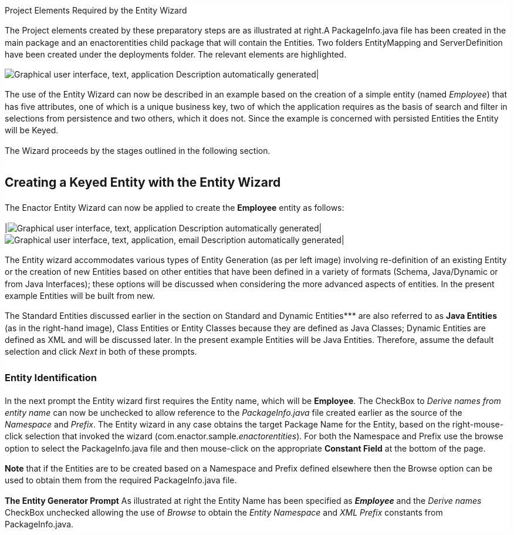 Project Elements Required by the Entity Wizard

The Project elements created by these preparatory steps are as illustrated at right.A PackageInfo.java file has been created in the main package and an enactorentities child package that will contain the Entities. Two folders EntityMapping and ServerDefinition have been created under the deployments folder.  The relevant elements are highlighted.

![Graphical user interface, text, application Description automatically generated](./Images/Aspose.Words.1f065268-8ca6-47bd-8b02-c298b8f24382.008.png)|

The use of the Entity Wizard can now be described in an example based on the creation of a simple entity (named *Employee*) that has five attributes, one of which is a unique business key, two of which the application requires as the basis of search and filter in selections from persistence and two others, which it does not. Since the example is concerned with persisted Entities the Entity will be Keyed.

The Wizard proceeds by the stages outlined in the following section.


## Creating a Keyed Entity with the Entity Wizard

The Enactor Entity Wizard can now be applied to create the **Employee** entity as follows:



|![Graphical user interface, text, application Description automatically generated](./Images/Aspose.Words.1f065268-8ca6-47bd-8b02-c298b8f24382.009.png)|![Graphical user interface, text, application, email Description automatically generated](./Images/Aspose.Words.1f065268-8ca6-47bd-8b02-c298b8f24382.010.png)|

The Entity wizard accommodates various types of Entity Generation (as per left image) involving re-definition of an existing Entity or the creation of new Entities based on other entities that have been defined in a variety of formats (Schema, Java/Dynamic or from Java Interfaces); these options will be discussed when considering the more advanced aspects of entities. In the present example Entities will be built from new. 

The Standard Entities discussed earlier in the section on Standard and Dynamic Entities*** are also referred to as **Java Entities** (as in the right-hand image), Class Entities or Entity Classes because they are defined as Java Classes; Dynamic Entities are defined as XML and will be discussed later. In the present example Entities will be Java Entities. Therefore, assume the default selection and click *Next* in both of these prompts.


### **Entity Identification**

In the next prompt the Entity wizard first requires the Entity name, which will be **Employee**. The CheckBox to *Derive names from entity name* can now be unchecked to allow reference to the *PackageInfo.java* file created earlier as the source of the *Namespace* and *Prefix*. The Entity wizard in any case obtains the target Package Name for the Entity, based on the right-mouse-click selection that invoked the wizard (com.enactor.sample.*enactorentities*). For both the Namespace and Prefix use the browse option to select the PackageInfo.java file and then mouse-click on the appropriate **Constant Field** at the bottom of the page.

**Note** that if the Entities are to be created based on a Namespace and Prefix defined elsewhere then the Browse option can be used to obtain them from the required PackageInfo.java file.

**The Entity Generator Prompt** As illustrated at right the Entity Name has been specified as ***Employee*** and the *Derive names* CheckBox unchecked allowing the use of *Browse* to obtain the *Entity Namespace* and *XML Prefix* constants from PackageInfo.java.
